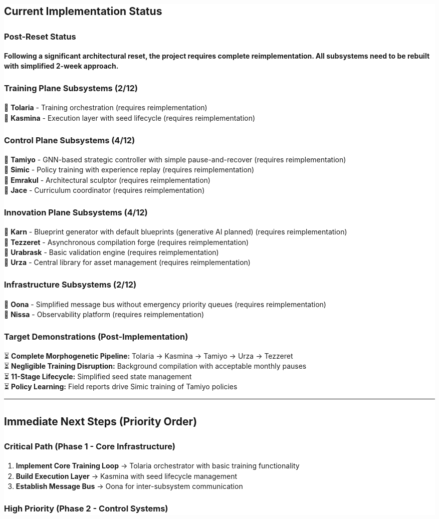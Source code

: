 
## Current Implementation Status

### Post-Reset Status

**Following a significant architectural reset, the project requires complete reimplementation. All subsystems need to be rebuilt with simplified 2-week approach.**

### Training Plane Subsystems (2/12)

🔄 **Tolaria** - Training orchestration (requires reimplementation)  
🔄 **Kasmina** - Execution layer with seed lifecycle (requires reimplementation)

### Control Plane Subsystems (4/12)

🔄 **Tamiyo** - GNN-based strategic controller with simple pause-and-recover (requires reimplementation)  
🔄 **Simic** - Policy training with experience replay (requires reimplementation)  
🔄 **Emrakul** - Architectural sculptor (requires reimplementation)  
🔄 **Jace** - Curriculum coordinator (requires reimplementation)

### Innovation Plane Subsystems (4/12)

🔄 **Karn** - Blueprint generator with default blueprints (generative AI planned) (requires reimplementation)  
🔄 **Tezzeret** - Asynchronous compilation forge (requires reimplementation)  
🔄 **Urabrask** - Basic validation engine (requires reimplementation)  
🔄 **Urza** - Central library for asset management (requires reimplementation)

### Infrastructure Subsystems (2/12)

🔄 **Oona** - Simplified message bus without emergency priority queues (requires reimplementation)  
🔄 **Nissa** - Observability platform (requires reimplementation)

### Target Demonstrations (Post-Implementation)

⏳ **Complete Morphogenetic Pipeline:** Tolaria → Kasmina → Tamiyo → Urza → Tezzeret  
⏳ **Negligible Training Disruption:** Background compilation with acceptable monthly pauses  
⏳ **11-Stage Lifecycle:** Simplified seed state management  
⏳ **Policy Learning:** Field reports drive Simic training of Tamiyo policies

---

## Immediate Next Steps (Priority Order)

### Critical Path (Phase 1 - Core Infrastructure)

1. **Implement Core Training Loop** → Tolaria orchestrator with basic training functionality
2. **Build Execution Layer** → Kasmina with seed lifecycle management
3. **Establish Message Bus** → Oona for inter-subsystem communication

### High Priority (Phase 2 - Control Systems)
